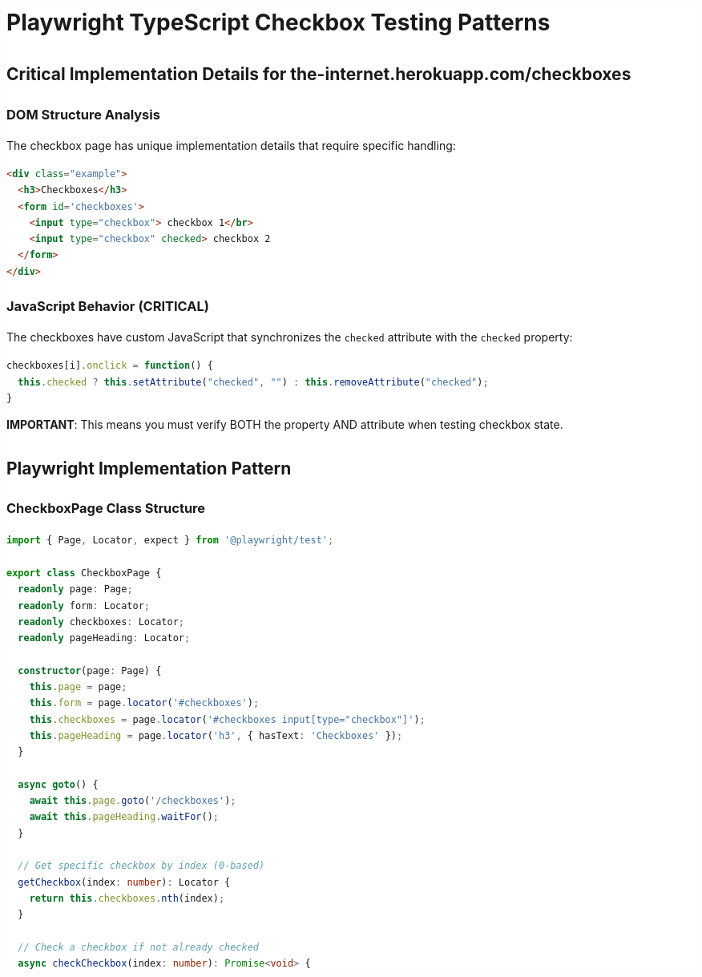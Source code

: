 # Playwright TypeScript Checkbox Testing Patterns

## Critical Implementation Details for the-internet.herokuapp.com/checkboxes

### DOM Structure Analysis
The checkbox page has unique implementation details that require specific handling:

```html
<div class="example">
  <h3>Checkboxes</h3>
  <form id='checkboxes'>
    <input type="checkbox"> checkbox 1</br>
    <input type="checkbox" checked> checkbox 2
  </form>
</div>
```

### JavaScript Behavior (CRITICAL)
The checkboxes have custom JavaScript that synchronizes the `checked` attribute with the `checked` property:

```javascript
checkboxes[i].onclick = function() {
  this.checked ? this.setAttribute("checked", "") : this.removeAttribute("checked");
}
```

**IMPORTANT**: This means you must verify BOTH the property AND attribute when testing checkbox state.

## Playwright Implementation Pattern

### CheckboxPage Class Structure

```typescript
import { Page, Locator, expect } from '@playwright/test';

export class CheckboxPage {
  readonly page: Page;
  readonly form: Locator;
  readonly checkboxes: Locator;
  readonly pageHeading: Locator;
  
  constructor(page: Page) {
    this.page = page;
    this.form = page.locator('#checkboxes');
    this.checkboxes = page.locator('#checkboxes input[type="checkbox"]');
    this.pageHeading = page.locator('h3', { hasText: 'Checkboxes' });
  }
  
  async goto() {
    await this.page.goto('/checkboxes');
    await this.pageHeading.waitFor();
  }
  
  // Get specific checkbox by index (0-based)
  getCheckbox(index: number): Locator {
    return this.checkboxes.nth(index);
  }
  
  // Check a checkbox if not already checked
  async checkCheckbox(index: number): Promise<void> {
```